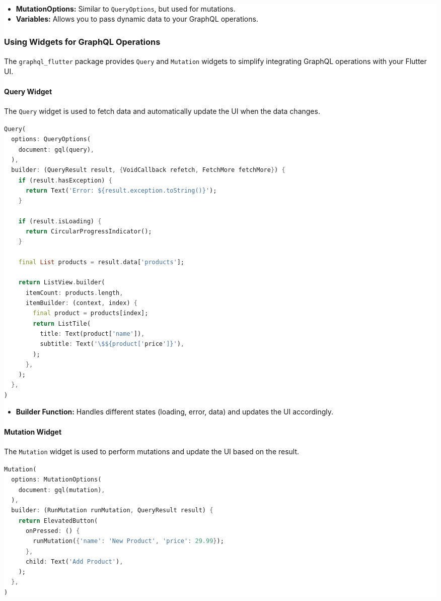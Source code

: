 - **MutationOptions:** Similar to `QueryOptions`, but used for mutations.
- **Variables:** Allows you to pass dynamic data to your GraphQL operations.

### Using Widgets for GraphQL Operations

The `graphql_flutter` package provides `Query` and `Mutation` widgets to simplify integrating GraphQL operations with your Flutter UI.

#### Query Widget

The `Query` widget is used to fetch data and automatically update the UI when the data changes.

```dart
Query(
  options: QueryOptions(
    document: gql(query),
  ),
  builder: (QueryResult result, {VoidCallback refetch, FetchMore fetchMore}) {
    if (result.hasException) {
      return Text('Error: ${result.exception.toString()}');
    }

    if (result.isLoading) {
      return CircularProgressIndicator();
    }

    final List products = result.data['products'];

    return ListView.builder(
      itemCount: products.length,
      itemBuilder: (context, index) {
        final product = products[index];
        return ListTile(
          title: Text(product['name']),
          subtitle: Text('\$${product['price']}'),
        );
      },
    );
  },
)
```

- **Builder Function:** Handles different states (loading, error, data) and updates the UI accordingly.

#### Mutation Widget

The `Mutation` widget is used to perform mutations and update the UI based on the result.

```dart
Mutation(
  options: MutationOptions(
    document: gql(mutation),
  ),
  builder: (RunMutation runMutation, QueryResult result) {
    return ElevatedButton(
      onPressed: () {
        runMutation({'name': 'New Product', 'price': 29.99});
      },
      child: Text('Add Product'),
    );
  },
)
```
